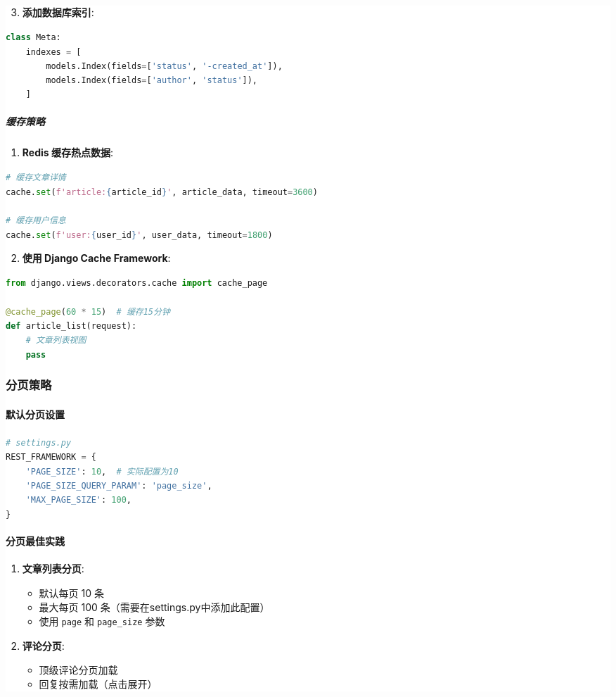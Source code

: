 3. **添加数据库索引**:

```python
class Meta:
    indexes = [
        models.Index(fields=['status', '-created_at']),
        models.Index(fields=['author', 'status']),
    ]
```

##### 缓存策略

1. **Redis 缓存热点数据**:

```python
# 缓存文章详情
cache.set(f'article:{article_id}', article_data, timeout=3600)

# 缓存用户信息
cache.set(f'user:{user_id}', user_data, timeout=1800)
```

2. **使用 Django Cache Framework**:

```python
from django.views.decorators.cache import cache_page

@cache_page(60 * 15)  # 缓存15分钟
def article_list(request):
    # 文章列表视图
    pass
```

### 分页策略

#### 默认分页设置

```python
# settings.py
REST_FRAMEWORK = {
    'PAGE_SIZE': 10,  # 实际配置为10
    'PAGE_SIZE_QUERY_PARAM': 'page_size',
    'MAX_PAGE_SIZE': 100,
}
```

#### 分页最佳实践

1. **文章列表分页**:

   - 默认每页 10 条
   - 最大每页 100 条（需要在settings.py中添加此配置）
   - 使用 `page` 和 `page_size` 参数

2. **评论分页**:

   - 顶级评论分页加载
   - 回复按需加载（点击展开）

